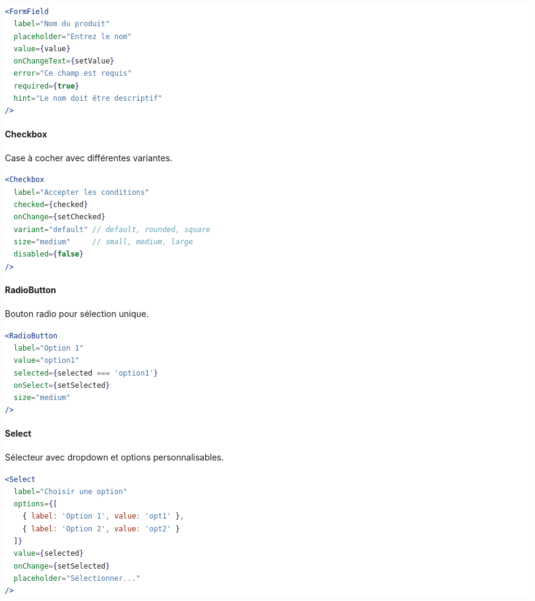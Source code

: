 ```jsx
<FormField
  label="Nom du produit"
  placeholder="Entrez le nom"
  value={value}
  onChangeText={setValue}
  error="Ce champ est requis"
  required={true}
  hint="Le nom doit être descriptif"
/>
```

#### Checkbox
Case à cocher avec différentes variantes.

```jsx
<Checkbox
  label="Accepter les conditions"
  checked={checked}
  onChange={setChecked}
  variant="default" // default, rounded, square
  size="medium"     // small, medium, large
  disabled={false}
/>
```

#### RadioButton
Bouton radio pour sélection unique.

```jsx
<RadioButton
  label="Option 1"
  value="option1"
  selected={selected === 'option1'}
  onSelect={setSelected}
  size="medium"
/>
```

#### Select
Sélecteur avec dropdown et options personnalisables.

```jsx
<Select
  label="Choisir une option"
  options={[
    { label: 'Option 1', value: 'opt1' },
    { label: 'Option 2', value: 'opt2' }
  ]}
  value={selected}
  onChange={setSelected}
  placeholder="Sélectionner..."
/>
```
